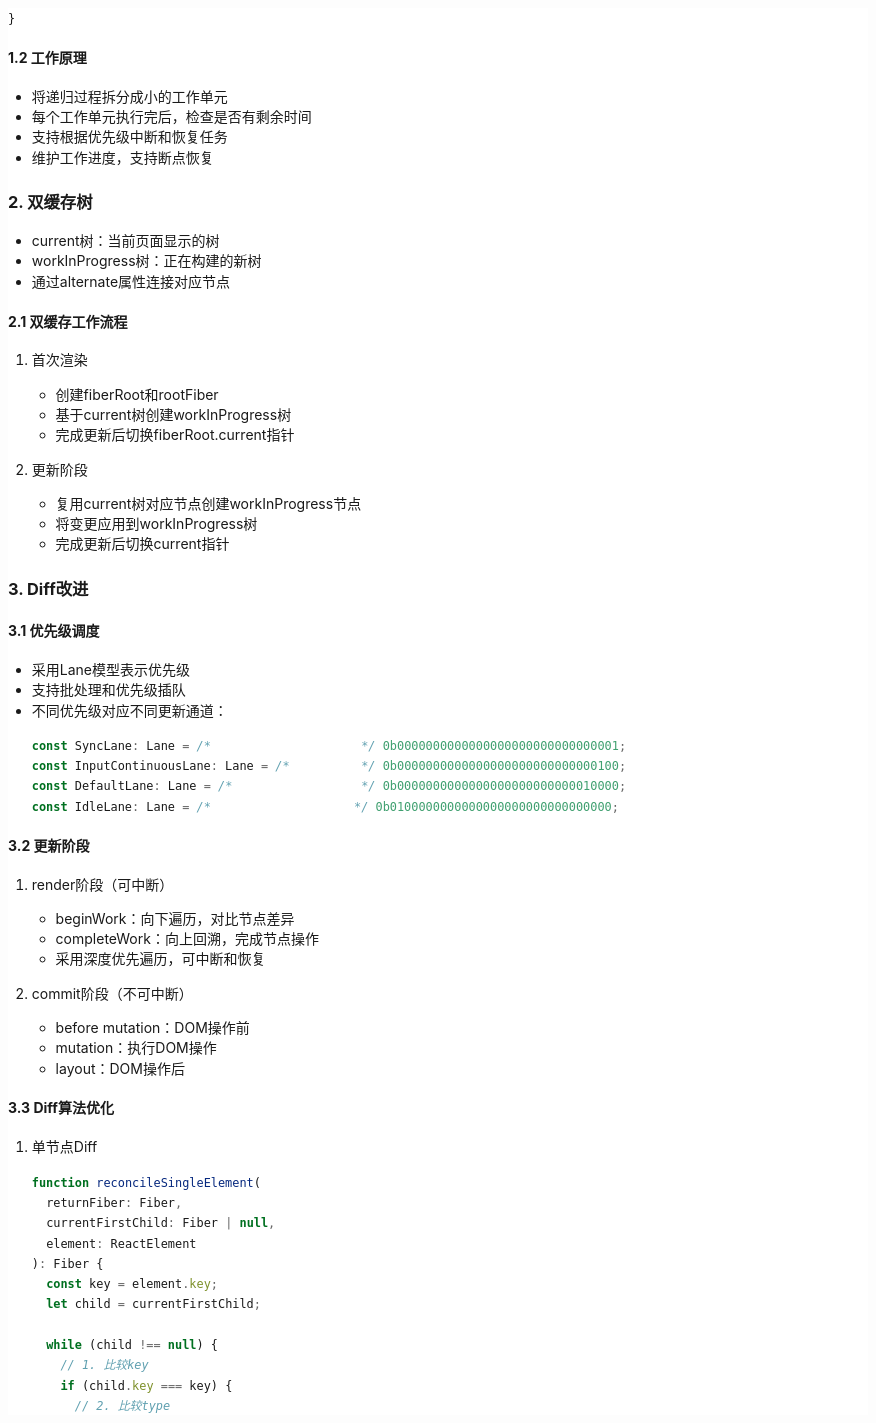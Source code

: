 ```js
}
```

#### 1.2 工作原理
- 将递归过程拆分成小的工作单元
- 每个工作单元执行完后，检查是否有剩余时间
- 支持根据优先级中断和恢复任务
- 维护工作进度，支持断点恢复

### 2. 双缓存树
- current树：当前页面显示的树
- workInProgress树：正在构建的新树
- 通过alternate属性连接对应节点

#### 2.1 双缓存工作流程
1. 首次渲染
   - 创建fiberRoot和rootFiber
   - 基于current树创建workInProgress树
   - 完成更新后切换fiberRoot.current指针

2. 更新阶段
   - 复用current树对应节点创建workInProgress节点
   - 将变更应用到workInProgress树
   - 完成更新后切换current指针

### 3. Diff改进

#### 3.1 优先级调度
- 采用Lane模型表示优先级
- 支持批处理和优先级插队
- 不同优先级对应不同更新通道：
  ```js
  const SyncLane: Lane = /*                     */ 0b0000000000000000000000000000001;
  const InputContinuousLane: Lane = /*          */ 0b0000000000000000000000000000100;
  const DefaultLane: Lane = /*                  */ 0b0000000000000000000000000010000;
  const IdleLane: Lane = /*                    */ 0b0100000000000000000000000000000;
  ```

#### 3.2 更新阶段
1. render阶段（可中断）
   - beginWork：向下遍历，对比节点差异
   - completeWork：向上回溯，完成节点操作
   - 采用深度优先遍历，可中断和恢复

2. commit阶段（不可中断）
   - before mutation：DOM操作前
   - mutation：执行DOM操作
   - layout：DOM操作后

#### 3.3 Diff算法优化
1. 单节点Diff
   ```js
   function reconcileSingleElement(
     returnFiber: Fiber,
     currentFirstChild: Fiber | null,
     element: ReactElement
   ): Fiber {
     const key = element.key;
     let child = currentFirstChild;
     
     while (child !== null) {
       // 1. 比较key
       if (child.key === key) {
         // 2. 比较type
   ```